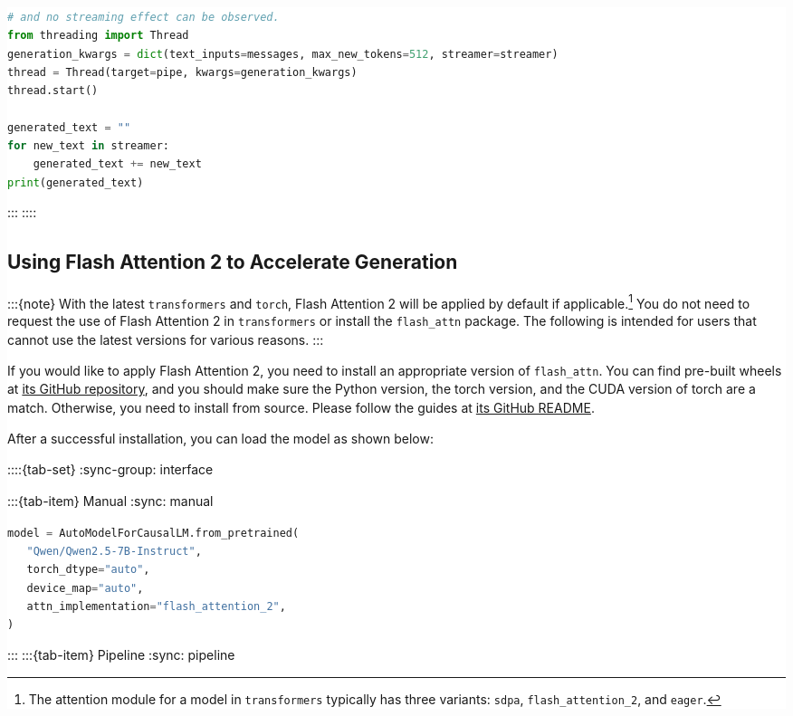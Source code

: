 ```python
# and no streaming effect can be observed.
from threading import Thread
generation_kwargs = dict(text_inputs=messages, max_new_tokens=512, streamer=streamer)
thread = Thread(target=pipe, kwargs=generation_kwargs)
thread.start()

generated_text = ""
for new_text in streamer:
    generated_text += new_text
print(generated_text)
```
:::
::::

## Using Flash Attention 2 to Accelerate Generation

:::{note}
With the latest `transformers` and `torch`, Flash Attention 2 will be applied by default if applicable.[^fa2]
You do not need to request the use of Flash Attention 2 in `transformers` or install the `flash_attn` package.
The following is intended for users that cannot use the latest versions for various reasons.
:::

If you would like to apply Flash Attention 2, you need to install an appropriate version of `flash_attn`.
You can find pre-built wheels at [its GitHub repository](https://github.com/Dao-AILab/flash-attention/releases),
and you should make sure the Python version, the torch version, and the CUDA version of torch are a match.
Otherwise, you need to install from source.
Please follow the guides at [its GitHub README](https://github.com/Dao-AILab/flash-attention).

After a successful installation, you can load the model as shown below:

::::{tab-set}
:sync-group: interface

:::{tab-item} Manual
:sync: manual

```python
model = AutoModelForCausalLM.from_pretrained(
   "Qwen/Qwen2.5-7B-Instruct",
   torch_dtype="auto",
   device_map="auto",
   attn_implementation="flash_attention_2",
)
```
:::
:::{tab-item} Pipeline
:sync: pipeline


[^fa2]: The attention module for a model in `transformers` typically has three variants: `sdpa`, `flash_attention_2`, and `eager`.